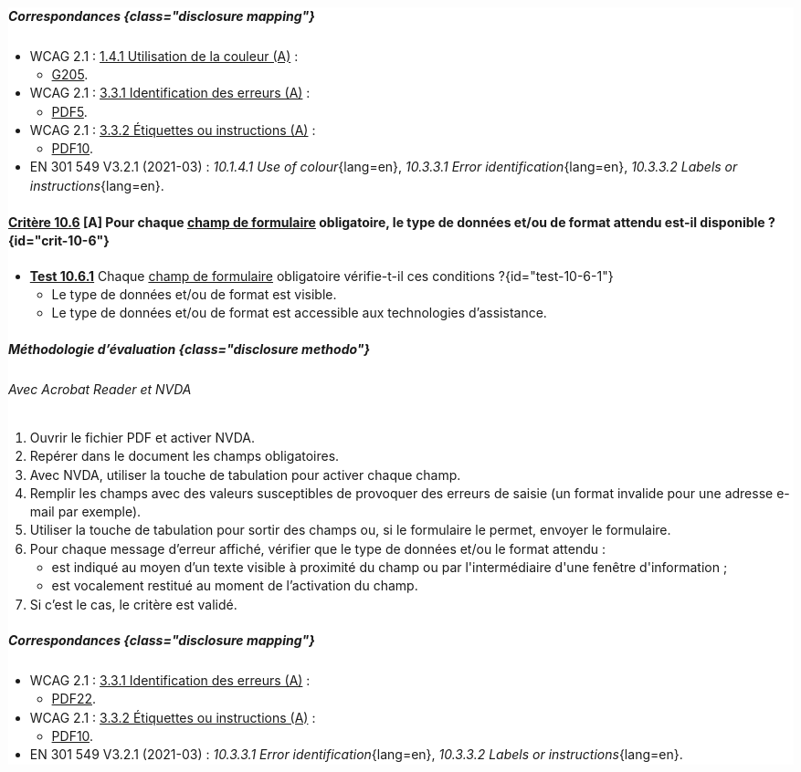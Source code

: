 ##### Correspondances {class="disclosure mapping"}

- WCAG 2.1&nbsp;: [1.4.1 Utilisation de la couleur (A)](https://www.w3.org/Translations/WCAG21-fr/#use-of-color)&nbsp;:
    - [G205](https://www.w3.org/WAI/WCAG21/Techniques/general/G205.html).
- WCAG 2.1&nbsp;: [3.3.1 Identification des erreurs (A)](https://www.w3.org/Translations/WCAG21-fr/#error-identification)&nbsp;:
    - [PDF5](https://www.w3.org/WAI/WCAG21/Techniques/pdf/PDF5).
- WCAG 2.1&nbsp;: [3.3.2 Étiquettes ou instructions (A)](https://www.w3.org/Translations/WCAG21-fr/#labels-or-instructions)&nbsp;:
    - [PDF10](https://www.w3.org/WAI/WCAG21/Techniques/pdf/PDF10.html).
- EN 301 549 V3.2.1 (2021-03)&nbsp;: *10.1.4.1 Use of colour*{lang=en}, *10.3.3.1 Error identification*{lang=en}, *10.3.3.2 Labels or instructions*{lang=en}.

#### [Critère 10.6](#crit-10-6) [A] Pour chaque [champ de formulaire](glossaire.md#champ-de-formulaire) obligatoire, le type de données et/ou de format attendu est-il disponible&nbsp;? {id="crit-10-6"}
- **[Test 10.6.1](#test-10-6-1)** Chaque [champ de formulaire](glossaire.md#champ-de-formulaire) obligatoire vérifie-t-il ces conditions&nbsp;?{id="test-10-6-1"}
    - Le type de données et/ou de format est visible.
    - Le type de données et/ou de format est accessible aux technologies d’assistance.

##### Méthodologie d’évaluation {class="disclosure methodo"}

###### Avec Acrobat Reader et NVDA

1. Ouvrir le fichier PDF et activer NVDA.
2. Repérer dans le document les champs obligatoires.
3. Avec NVDA, utiliser la touche de tabulation pour activer chaque champ.
4. Remplir les champs avec des valeurs susceptibles de provoquer des erreurs de saisie (un format invalide pour une adresse e-mail par exemple). 
5. Utiliser la touche de tabulation pour sortir des champs ou, si le formulaire le permet, envoyer le formulaire.
6. Pour chaque message d’erreur affiché, vérifier que le type de données et/ou le format attendu&nbsp;:
    - est indiqué au moyen d’un texte visible à proximité du champ ou par l'intermédiaire d'une fenêtre d'information&nbsp;;
    - est vocalement restitué au moment de l’activation du champ.
7. Si c’est le cas, le critère est validé.

##### Correspondances {class="disclosure mapping"}

- WCAG 2.1&nbsp;: [3.3.1 Identification des erreurs (A)](https://www.w3.org/Translations/WCAG21-fr/#error-identification)&nbsp;:
    - [PDF22](https://www.w3.org/WAI/WCAG21/Techniques/pdf/PDF22).
- WCAG 2.1&nbsp;: [3.3.2 Étiquettes ou instructions (A)](https://www.w3.org/Translations/WCAG21-fr/#labels-or-instructions)&nbsp;:
    - [PDF10](https://www.w3.org/WAI/WCAG21/Techniques/pdf/PDF10.html).
- EN 301 549 V3.2.1 (2021-03)&nbsp;: *10.3.3.1 Error identification*{lang=en}, *10.3.3.2 Labels or instructions*{lang=en}.
